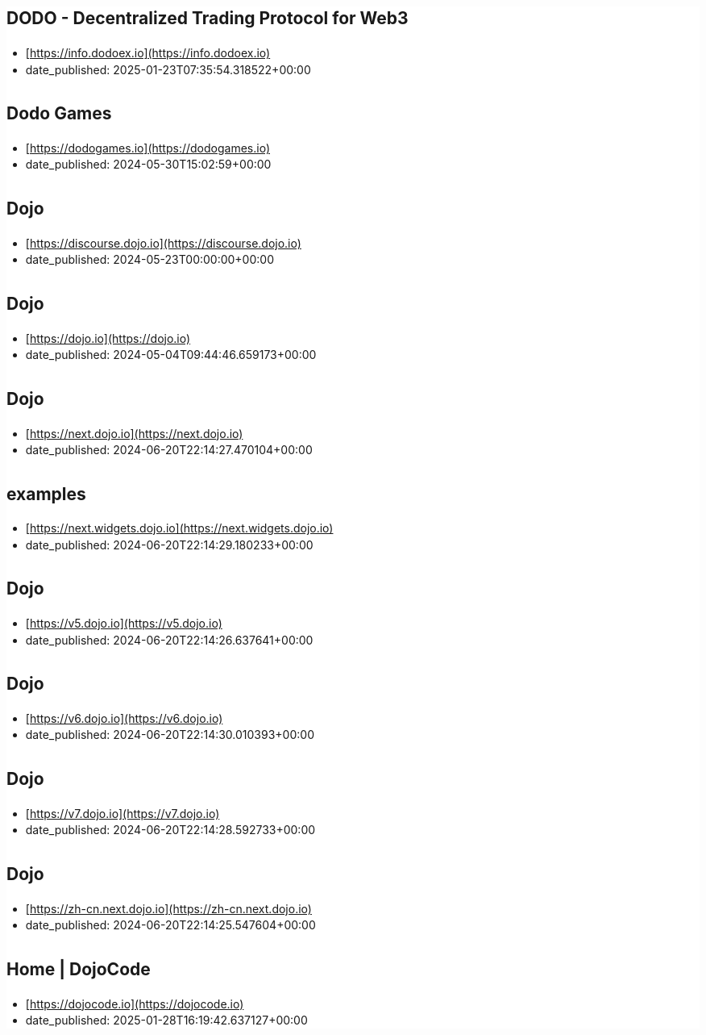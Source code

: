  ## DODO - Decentralized Trading Protocol for Web3
 - [https://info.dodoex.io](https://info.dodoex.io)
 - date_published: 2025-01-23T07:35:54.318522+00:00

 ## Dodo Games
 - [https://dodogames.io](https://dodogames.io)
 - date_published: 2024-05-30T15:02:59+00:00

 ## Dojo
 - [https://discourse.dojo.io](https://discourse.dojo.io)
 - date_published: 2024-05-23T00:00:00+00:00

 ## Dojo
 - [https://dojo.io](https://dojo.io)
 - date_published: 2024-05-04T09:44:46.659173+00:00

 ## Dojo
 - [https://next.dojo.io](https://next.dojo.io)
 - date_published: 2024-06-20T22:14:27.470104+00:00

 ## examples
 - [https://next.widgets.dojo.io](https://next.widgets.dojo.io)
 - date_published: 2024-06-20T22:14:29.180233+00:00

 ## Dojo
 - [https://v5.dojo.io](https://v5.dojo.io)
 - date_published: 2024-06-20T22:14:26.637641+00:00

 ## Dojo
 - [https://v6.dojo.io](https://v6.dojo.io)
 - date_published: 2024-06-20T22:14:30.010393+00:00

 ## Dojo
 - [https://v7.dojo.io](https://v7.dojo.io)
 - date_published: 2024-06-20T22:14:28.592733+00:00

 ## Dojo
 - [https://zh-cn.next.dojo.io](https://zh-cn.next.dojo.io)
 - date_published: 2024-06-20T22:14:25.547604+00:00

 ## Home | DojoCode
 - [https://dojocode.io](https://dojocode.io)
 - date_published: 2025-01-28T16:19:42.637127+00:00
